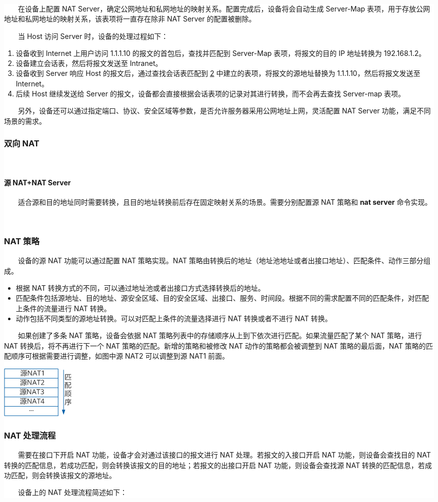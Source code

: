 　　在设备上配置 NAT Server，确定公网地址和私网地址的映射关系。配置完成后，设备将会自动生成 Server-Map 表项，用于存放公网地址和私网地址的映射关系，该表项将一直存在除非 NAT Server 的配置被删除。

　　当 Host 访问 Server 时，设备的处理过程如下：

1. 设备收到 Internet 上用户访问 1.1.1.10 的报文的首包后，查找并匹配到 Server-Map 表项，将报文的目的 IP 地址转换为 192.168.1.2。
2. 设备建立会话表，然后将报文发送至 Intranet。
3. 设备收到 Server 响应 Host 的报文后，通过查找会话表匹配到 [2](http://127.0.0.1:51299/icslite/hdx/pages/HDXAZM08013_02_zh/HDXAZM08013_02_zh/resources/security_nat_cfg_0031.html#ZH-CN_CONCEPT_0000001513036050__li0476130205017) 中建立的表项，将报文的源地址替换为 1.1.1.10，然后将报文发送至 Internet。
4. 后续 Host 继续发送给 Server 的报文，设备都会直接根据会话表项的记录对其进行转换，而不会再去查找 Server-map 表项。

　　另外，设备还可以通过指定端口、协议、安全区域等参数，是否允许服务器采用公网地址上网，灵活配置 NAT Server 功能，满足不同场景的需求。

### 双向 NAT

　　‍

#### 源 NAT+NAT Server

　　适合源和目的地址同时需要转换，且目的地址转换前后存在固定映射关系的场景。需要分别配置源 NAT 策略和 **nat server** 命令实现。

　　‍

### NAT 策略

　　设备的源 NAT 功能可以通过配置 NAT 策略实现。NAT 策略由转换后的地址（地址池地址或者出接口地址）、匹配条件、动作三部分组成。

* 根据 NAT 转换方式的不同，可以通过地址池或者出接口方式选择转换后的地址。
* 匹配条件包括源地址、目的地址、源安全区域、目的安全区域、出接口、服务、时间段。根据不同的需求配置不同的匹配条件，对匹配上条件的流量进行 NAT 转换。
* 动作包括不同类型的源地址转换。可以对匹配上条件的流量选择进行 NAT 转换或者不进行 NAT 转换。

　　如果创建了多条 NAT 策略，设备会依据 NAT 策略列表中的存储顺序从上到下依次进行匹配。如果流量匹配了某个 NAT 策略，进行 NAT 转换后，将不再进行下一个 NAT 策略的匹配。新增的策略和被修改 NAT 动作的策略都会被调整到 NAT 策略的最后面，NAT 策略的匹配顺序可根据需要进行调整，如图中源 NAT2 可以调整到源 NAT1 前面。

​![image](assets/image-20240117000430-0ylmsie.png)​

### NAT 处理流程

　　需要在接口下开启 NAT 功能，设备才会对通过该接口的报文进行 NAT 处理。若报文的入接口开启 NAT 功能，则设备会查找目的 NAT 转换的匹配信息，若成功匹配，则会转换该报文的目的地址；若报文的出接口开启 NAT 功能，则设备会查找源 NAT 转换的匹配信息，若成功匹配，则会转换该报文的源地址。

　　设备上的 NAT 处理流程简述如下：
